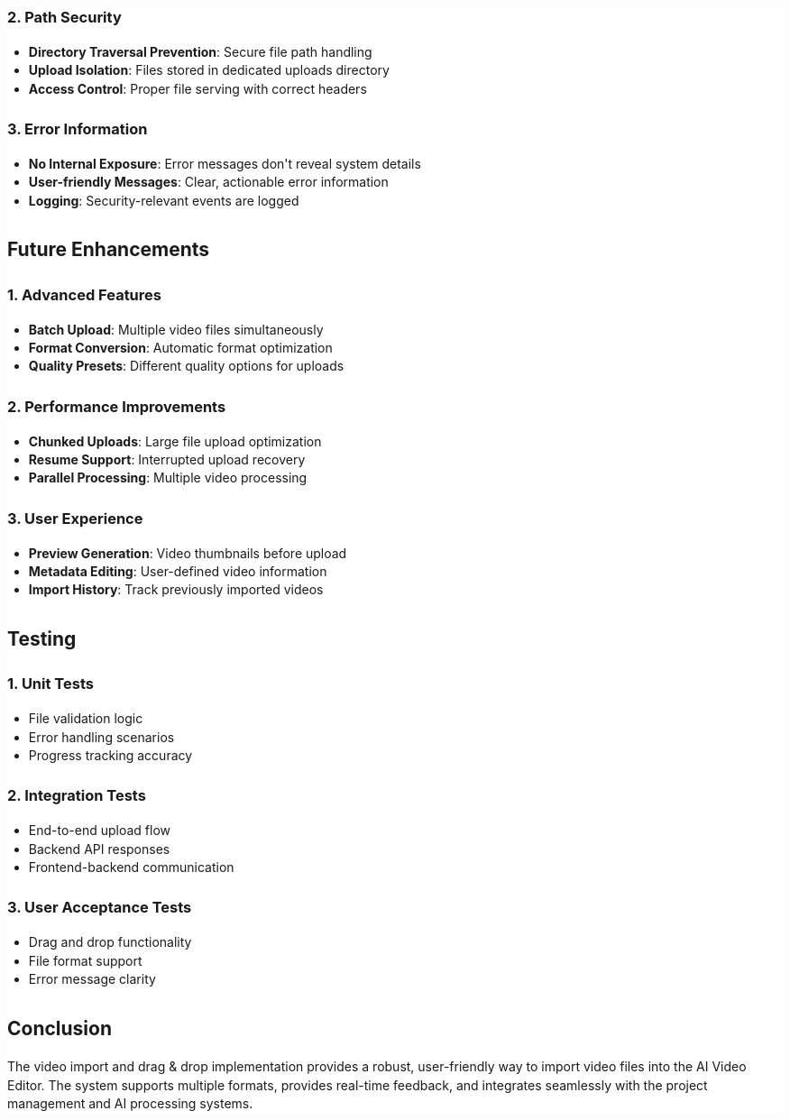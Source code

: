 ### 2. **Path Security**
- **Directory Traversal Prevention**: Secure file path handling
- **Upload Isolation**: Files stored in dedicated uploads directory
- **Access Control**: Proper file serving with correct headers

### 3. **Error Information**
- **No Internal Exposure**: Error messages don't reveal system details
- **User-friendly Messages**: Clear, actionable error information
- **Logging**: Security-relevant events are logged

## Future Enhancements

### 1. **Advanced Features**
- **Batch Upload**: Multiple video files simultaneously
- **Format Conversion**: Automatic format optimization
- **Quality Presets**: Different quality options for uploads

### 2. **Performance Improvements**
- **Chunked Uploads**: Large file upload optimization
- **Resume Support**: Interrupted upload recovery
- **Parallel Processing**: Multiple video processing

### 3. **User Experience**
- **Preview Generation**: Video thumbnails before upload
- **Metadata Editing**: User-defined video information
- **Import History**: Track previously imported videos

## Testing

### 1. **Unit Tests**
- File validation logic
- Error handling scenarios
- Progress tracking accuracy

### 2. **Integration Tests**
- End-to-end upload flow
- Backend API responses
- Frontend-backend communication

### 3. **User Acceptance Tests**
- Drag and drop functionality
- File format support
- Error message clarity

## Conclusion

The video import and drag & drop implementation provides a robust, user-friendly way to import video files into the AI Video Editor. The system supports multiple formats, provides real-time feedback, and integrates seamlessly with the project management and AI processing systems.
